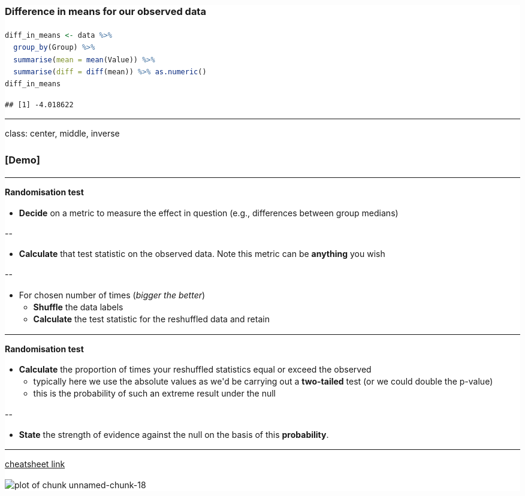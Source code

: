 ### Difference in means for our observed data


``` r
diff_in_means <- data %>% 
  group_by(Group) %>% 
  summarise(mean = mean(Value)) %>%
  summarise(diff = diff(mean)) %>% as.numeric()
diff_in_means
```

```
## [1] -4.018622
```

---
class: center, middle, inverse

### [**Demo**]

---
**Randomisation test**


 + **Decide** on a metric to measure the effect in question (e.g., differences between group medians)
 
--
 
 + **Calculate** that test statistic on the observed data. Note this metric can be **anything** you wish
 
--

 + For chosen number of times (*bigger the better*)
    + **Shuffle** the data labels
    + **Calculate** the test statistic for the reshuffled data and retain
  
---
**Randomisation test**

 + **Calculate** the proportion of times your reshuffled statistics equal or exceed the observed
    + typically here we use the absolute values as we'd be carrying out a **two-tailed** test (or we could double the p-value)
    + this is the probability of such an extreme result under the null
    
--

 + **State** the strength of evidence against the null on the basis of this **probability**.


---

[cheatsheet link](https://github.com/BIOSCI738/cowstats/blob/main/img/randomisation.png?raw=true)

![plot of chunk unnamed-chunk-18](https://github.com/BIOSCI738/cowstats/blob/main/img/randomisation.png?raw=true)

